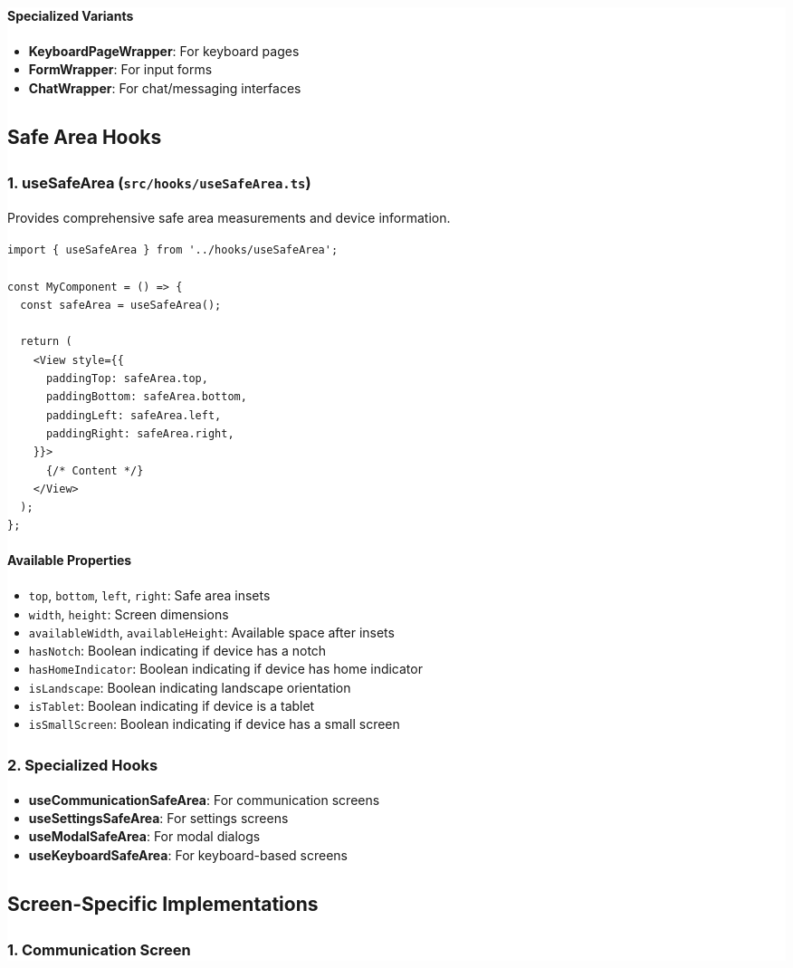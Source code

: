 #### Specialized Variants

- **KeyboardPageWrapper**: For keyboard pages
- **FormWrapper**: For input forms
- **ChatWrapper**: For chat/messaging interfaces

## Safe Area Hooks

### 1. useSafeArea (`src/hooks/useSafeArea.ts`)

Provides comprehensive safe area measurements and device information.

```tsx
import { useSafeArea } from '../hooks/useSafeArea';

const MyComponent = () => {
  const safeArea = useSafeArea();
  
  return (
    <View style={{
      paddingTop: safeArea.top,
      paddingBottom: safeArea.bottom,
      paddingLeft: safeArea.left,
      paddingRight: safeArea.right,
    }}>
      {/* Content */}
    </View>
  );
};
```

#### Available Properties

- `top`, `bottom`, `left`, `right`: Safe area insets
- `width`, `height`: Screen dimensions
- `availableWidth`, `availableHeight`: Available space after insets
- `hasNotch`: Boolean indicating if device has a notch
- `hasHomeIndicator`: Boolean indicating if device has home indicator
- `isLandscape`: Boolean indicating landscape orientation
- `isTablet`: Boolean indicating if device is a tablet
- `isSmallScreen`: Boolean indicating if device has a small screen

### 2. Specialized Hooks

- **useCommunicationSafeArea**: For communication screens
- **useSettingsSafeArea**: For settings screens
- **useModalSafeArea**: For modal dialogs
- **useKeyboardSafeArea**: For keyboard-based screens

## Screen-Specific Implementations

### 1. Communication Screen
